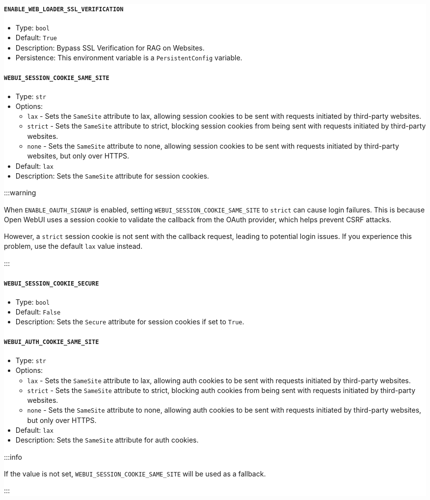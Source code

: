 #### `ENABLE_WEB_LOADER_SSL_VERIFICATION`

- Type: `bool`
- Default: `True`
- Description: Bypass SSL Verification for RAG on Websites.
- Persistence: This environment variable is a `PersistentConfig` variable.

#### `WEBUI_SESSION_COOKIE_SAME_SITE`

- Type: `str`
- Options:
  - `lax` - Sets the `SameSite` attribute to lax, allowing session cookies to be sent with
requests initiated by third-party websites.
  - `strict` - Sets the `SameSite` attribute to strict, blocking session cookies from being sent
with requests initiated by third-party websites.
  - `none` - Sets the `SameSite` attribute to none, allowing session cookies to be sent with
requests initiated by third-party websites, but only over HTTPS.
- Default: `lax`
- Description: Sets the `SameSite` attribute for session cookies.

:::warning

When `ENABLE_OAUTH_SIGNUP` is enabled, setting `WEBUI_SESSION_COOKIE_SAME_SITE` to `strict` can cause login failures. This is because Open WebUI uses a session cookie to validate the callback from the OAuth provider, which helps prevent CSRF attacks.

However, a `strict` session cookie is not sent with the callback request, leading to potential login issues. If you experience this problem, use the default `lax` value instead.

:::

#### `WEBUI_SESSION_COOKIE_SECURE`

- Type: `bool`
- Default: `False`
- Description: Sets the `Secure` attribute for session cookies if set to `True`.

#### `WEBUI_AUTH_COOKIE_SAME_SITE`

- Type: `str`
- Options:
  - `lax` - Sets the `SameSite` attribute to lax, allowing auth cookies to be sent with
requests initiated by third-party websites.
  - `strict` - Sets the `SameSite` attribute to strict, blocking auth cookies from being sent
with requests initiated by third-party websites.
  - `none` - Sets the `SameSite` attribute to none, allowing auth cookies to be sent with
requests initiated by third-party websites, but only over HTTPS.
- Default: `lax`
- Description: Sets the `SameSite` attribute for auth cookies.

:::info

If the value is not set, `WEBUI_SESSION_COOKIE_SAME_SITE` will be used as a fallback.

:::
